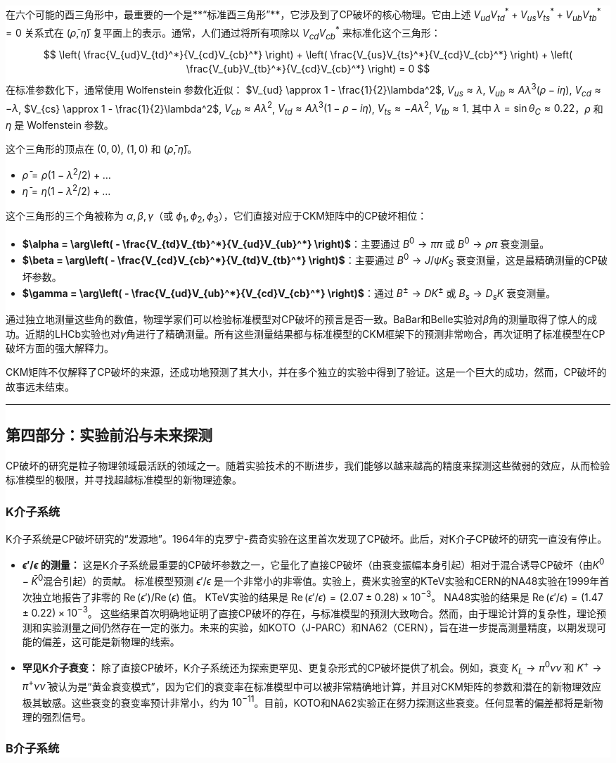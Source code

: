 在六个可能的酉三角形中，最重要的一个是**“标准酉三角形”**，它涉及到了CP破坏的核心物理。它由上述 $V_{ud}V_{td}^* + V_{us}V_{ts}^* + V_{ub}V_{tb}^* = 0$ 关系式在 $( \bar{\rho}, \bar{\eta} )$ 复平面上的表示。通常，人们通过将所有项除以 $V_{cd}V_{cb}^*$ 来标准化这个三角形：
$$ \left( \frac{V_{ud}V_{td}^*}{V_{cd}V_{cb}^*} \right) + \left( \frac{V_{us}V_{ts}^*}{V_{cd}V_{cb}^*} \right) + \left( \frac{V_{ub}V_{tb}^*}{V_{cd}V_{cb}^*} \right) = 0 $$
在标准参数化下，通常使用 Wolfenstein 参数化近似：
$V_{ud} \approx 1 - \frac{1}{2}\lambda^2$, $V_{us} \approx \lambda$, $V_{ub} \approx A\lambda^3(\rho - i\eta)$,
$V_{cd} \approx -\lambda$, $V_{cs} \approx 1 - \frac{1}{2}\lambda^2$, $V_{cb} \approx A\lambda^2$,
$V_{td} \approx A\lambda^3(1 - \rho - i\eta)$, $V_{ts} \approx -A\lambda^2$, $V_{tb} \approx 1$.
其中 $\lambda = \sin\theta_C \approx 0.22$，$\rho$ 和 $\eta$ 是 Wolfenstein 参数。

这个三角形的顶点在 $(0,0)$, $(1,0)$ 和 $(\bar{\rho}, \bar{\eta})$。
*   $\bar{\rho} = \rho(1-\lambda^2/2) + \dots$
*   $\bar{\eta} = \eta(1-\lambda^2/2) + \dots$

这个三角形的三个角被称为 $\alpha, \beta, \gamma$（或 $\phi_1, \phi_2, \phi_3$），它们直接对应于CKM矩阵中的CP破坏相位：
*   **$\alpha = \arg\left( - \frac{V_{td}V_{tb}^*}{V_{ud}V_{ub}^*} \right)$**：主要通过 $B^0 \to \pi\pi$ 或 $B^0 \to \rho\pi$ 衰变测量。
*   **$\beta = \arg\left( - \frac{V_{cd}V_{cb}^*}{V_{td}V_{tb}^*} \right)$**：主要通过 $B^0 \to J/\psi K_S$ 衰变测量，这是最精确测量的CP破坏参数。
*   **$\gamma = \arg\left( - \frac{V_{ud}V_{ub}^*}{V_{cd}V_{cb}^*} \right)$**：通过 $B^{\pm} \to DK^{\pm}$ 或 $B_s \to D_s K$ 衰变测量。

通过独立地测量这些角的数值，物理学家们可以检验标准模型对CP破坏的预言是否一致。BaBar和Belle实验对$\beta$角的测量取得了惊人的成功。近期的LHCb实验也对$\gamma$角进行了精确测量。所有这些测量结果都与标准模型的CKM框架下的预测非常吻合，再次证明了标准模型在CP破坏方面的强大解释力。

CKM矩阵不仅解释了CP破坏的来源，还成功地预测了其大小，并在多个独立的实验中得到了验证。这是一个巨大的成功，然而，CP破坏的故事远未结束。

---

## 第四部分：实验前沿与未来探测

CP破坏的研究是粒子物理领域最活跃的领域之一。随着实验技术的不断进步，我们能够以越来越高的精度来探测这些微弱的效应，从而检验标准模型的极限，并寻找超越标准模型的新物理迹象。

### K介子系统

K介子系统是CP破坏研究的“发源地”。1964年的克罗宁-费奇实验在这里首次发现了CP破坏。此后，对K介子CP破坏的研究一直没有停止。

*   **$\epsilon'/\epsilon$ 的测量：**
    这是K介子系统最重要的CP破坏参数之一，它量化了直接CP破坏（由衰变振幅本身引起）相对于混合诱导CP破坏（由$K^0-\bar{K}^0$混合引起）的贡献。
    标准模型预测 $\epsilon'/\epsilon$ 是一个非常小的非零值。实验上，费米实验室的KTeV实验和CERN的NA48实验在1999年首次独立地报告了非零的 $\operatorname{Re}(\epsilon')/\operatorname{Re}(\epsilon)$ 值。
    KTeV实验的结果是 $\operatorname{Re}(\epsilon'/\epsilon) = (2.07 \pm 0.28) \times 10^{-3}$。
    NA48实验的结果是 $\operatorname{Re}(\epsilon'/\epsilon) = (1.47 \pm 0.22) \times 10^{-3}$。
    这些结果首次明确地证明了直接CP破坏的存在，与标准模型的预测大致吻合。然而，由于理论计算的复杂性，理论预测和实验测量之间仍然存在一定的张力。未来的实验，如KOTO（J-PARC）和NA62（CERN），旨在进一步提高测量精度，以期发现可能的偏差，这可能是新物理的线索。

*   **罕见K介子衰变：**
    除了直接CP破坏，K介子系统还为探索更罕见、更复杂形式的CP破坏提供了机会。例如，衰变 $K_L \to \pi^0 \nu \bar{\nu}$ 和 $K^+ \to \pi^+ \nu \bar{\nu}$ 被认为是“黄金衰变模式”，因为它们的衰变率在标准模型中可以被非常精确地计算，并且对CKM矩阵的参数和潜在的新物理效应极其敏感。这些衰变的衰变率预计非常小，约为 $10^{-11}$。目前，KOTO和NA62实验正在努力探测这些衰变。任何显著的偏差都将是新物理的强烈信号。

### B介子系统
